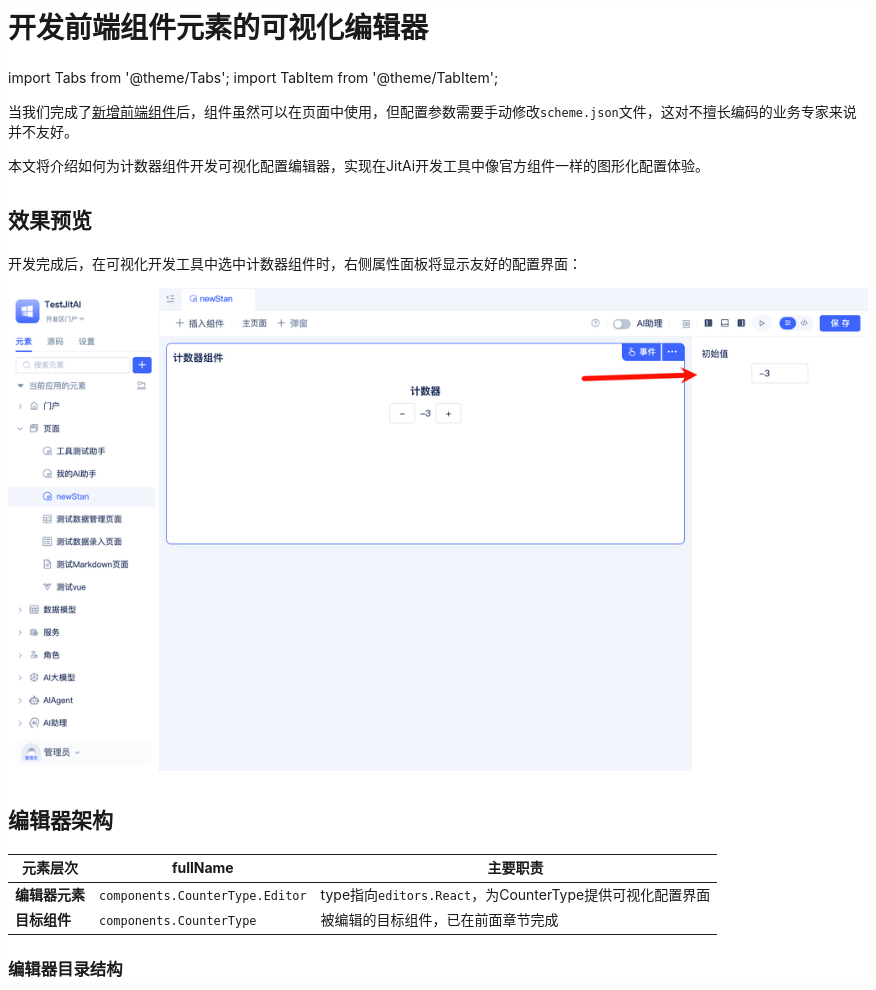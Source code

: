 # 开发前端组件元素的可视化编辑器

import Tabs from '@theme/Tabs';
import TabItem from '@theme/TabItem';

当我们完成了[新增前端组件](/docs/extguide/前端/新增前端组件.md)后，组件虽然可以在页面中使用，但配置参数需要手动修改`scheme.json`文件，这对不擅长编码的业务专家来说并不友好。

本文将介绍如何为计数器组件开发可视化配置编辑器，实现在JitAi开发工具中像官方组件一样的图形化配置体验。

## 效果预览

开发完成后，在可视化开发工具中选中计数器组件时，右侧属性面板将显示友好的配置界面：

![编辑器效果](./img/可视化编辑器-配置界面.png)

## 编辑器架构

| 元素层次 | fullName | 主要职责 |
|---------|----------|----------|
| **编辑器元素** | `components.CounterType.Editor` | type指向`editors.React`，为CounterType提供可视化配置界面 |
| **目标组件** | `components.CounterType` | 被编辑的目标组件，已在前面章节完成 |

### 编辑器目录结构
